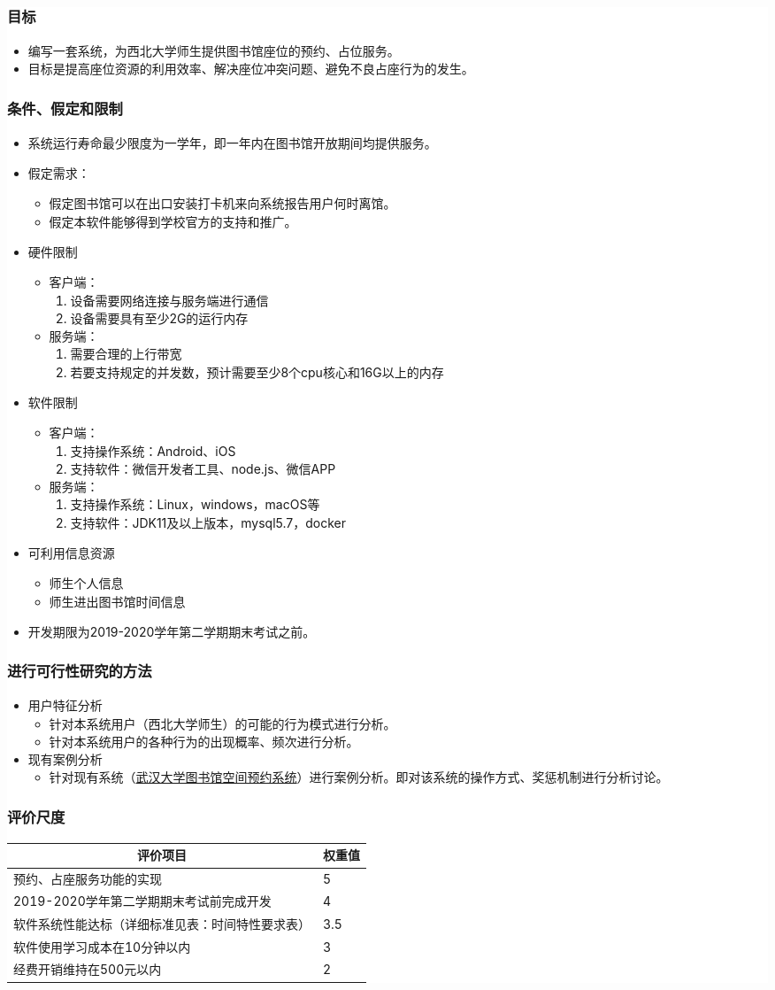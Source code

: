 ### 目标

- 编写一套系统，为西北大学师生提供图书馆座位的预约、占位服务。
- 目标是提高座位资源的利用效率、解决座位冲突问题、避免不良占座行为的发生。

### 条件、假定和限制

- 系统运行寿命最少限度为一学年，即一年内在图书馆开放期间均提供服务。

- 假定需求：
  - 假定图书馆可以在出口安装打卡机来向系统报告用户何时离馆。
  - 假定本软件能够得到学校官方的支持和推广。
- 硬件限制
  - 客户端：
    1. 设备需要网络连接与服务端进行通信
    2. 设备需要具有至少2G的运行内存
  - 服务端：
    1. 需要合理的上行带宽
    2. 若要支持规定的并发数，预计需要至少8个cpu核心和16G以上的内存
- 软件限制
  - 客户端：
    1. 支持操作系统：Android、iOS
    2. 支持软件：微信开发者工具、node.js、微信APP
  - 服务端：
    1. 支持操作系统：Linux，windows，macOS等
    2. 支持软件：JDK11及以上版本，mysql5.7，docker
- 可利用信息资源
  - 师生个人信息
  - 师生进出图书馆时间信息
- 开发期限为2019-2020学年第二学期期末考试之前。

### 进行可行性研究的方法

- 用户特征分析
  - 针对本系统用户（西北大学师生）的可能的行为模式进行分析。
  - 针对本系统用户的各种行为的出现概率、频次进行分析。
- 现有案例分析
  - 针对现有系统（[武汉大学图书馆空间预约系统](https://seat.lib.whu.edu.cn/login?targetUri=%2F)）进行案例分析。即对该系统的操作方式、奖惩机制进行分析讨论。

### 评价尺度

| 评价项目                                         | 权重值 |
| ------------------------------------------------ | ------ |
| 预约、占座服务功能的实现                         | 5      |
| 2019-2020学年第二学期期末考试前完成开发          | 4      |
| 软件系统性能达标（详细标准见表：时间特性要求表） | 3.5    |
| 软件使用学习成本在10分钟以内                     | 3      |
| 经费开销维持在500元以内                          | 2      |
